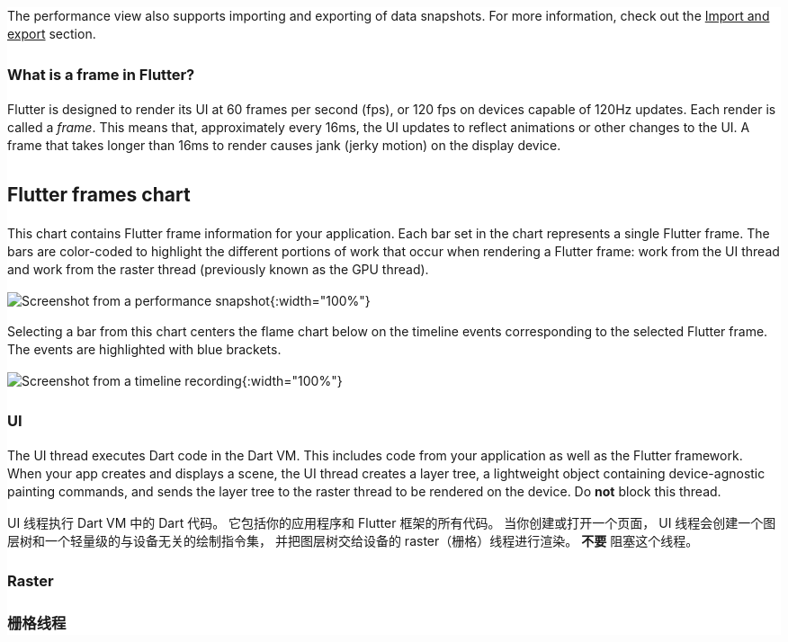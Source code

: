 [profile build]: {{site.url}}/testing/build-modes#profile

The performance view also supports importing and exporting of
data snapshots. For more information,
check out the [Import and export][] section.

### What is a frame in Flutter?

Flutter is designed to render its UI at 60 frames per second
(fps), or 120 fps on devices capable of 120Hz updates.
Each render is called a _frame_.
This means that, approximately every 16ms, the UI updates
to reflect animations or other changes to the UI. A frame
that takes longer than 16ms to render causes jank 
(jerky motion) on the display device.

## Flutter frames chart

This chart contains Flutter frame information for your application.
Each bar set in the chart represents a single Flutter frame.
The bars are color-coded to highlight the different portions
of work that occur when rendering a Flutter frame: work from
the UI thread and work from the raster thread (previously known
as the GPU thread).

![Screenshot from a performance snapshot]({{site.url}}/assets/images/docs/tools/devtools/performance-flutter-frames-chart.png){:width="100%"}

Selecting a bar from this chart centers the flame chart below on the timeline
events corresponding to the selected Flutter frame.
The events are highlighted with blue brackets.

![Screenshot from a timeline recording]({{site.url}}/assets/images/docs/tools/devtools/performance-timeline-events-chart-selected-frame.png){:width="100%"}

### UI

The UI thread executes Dart code in the Dart VM. This includes
code from your application as well as the Flutter framework.
When your app creates and displays a scene, the UI thread creates
a layer tree, a lightweight object containing device-agnostic
painting commands, and sends the layer tree to the raster thread
to be rendered on the device. Do **not** block this thread.

UI 线程执行 Dart VM 中的 Dart 代码。
它包括你的应用程序和 Flutter 框架的所有代码。
当你创建或打开一个页面，
UI 线程会创建一个图层树和一个轻量级的与设备无关的绘制指令集，
并把图层树交给设备的 raster（栅格）线程进行渲染。
**不要** 阻塞这个线程。

### Raster

### 栅格线程


[generate timeline events]: {{site.developers}}/web/tools/chrome-devtools/evaluate-performance/performance-reference
[GPU graph]: {{site.url}}/perf/ui-performance#identifying-problems-in-the-gpu-graph
[Flutter performance profiling]: {{site.url}}/perf/ui-performance
[Reduce shader compilation jank on mobile]: {{site.url}}/perf/shader
[Import and export]: #import-and-export
[performance-tutorial]: {{site.medium}}/@fluttergems/mastering-dart-flutter-devtools-performance-view-part-8-of-8-4ae762f91230